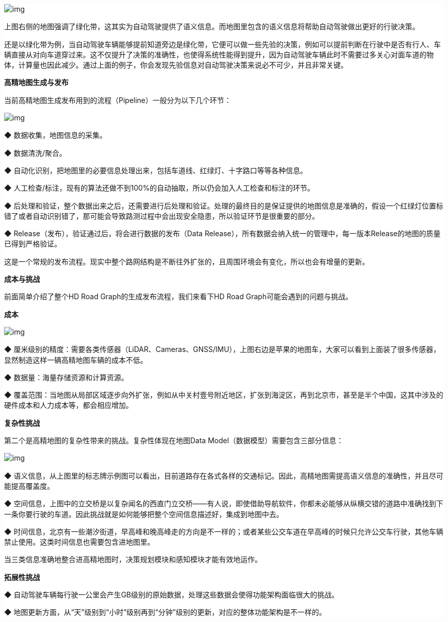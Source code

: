 ![img](https://cdn-fs.d1ev.com/d/file/custom/196686/file/201907/1564367038338858.jpg!w720)

上图右侧的地图强调了绿化带，这其实为自动驾驶提供了语义信息。而地图里包含的语义信息将帮助自动驾驶做出更好的行驶决策。

还是以绿化带为例，当自动驾驶车辆能够提前知道旁边是绿化带，它便可以做一些先验的决策，例如可以提前判断在行驶中是否有行人、车辆直接从对向车道穿过来。这不仅提升了决策的准确性，也使得系统性能得到提升，因为自动驾驶车辆此时不需要过多关心对面车道的物体，计算量也因此减少。通过上面的例子，你会发现先验信息对自动驾驶决策来说必不可少，并且非常关键。

**高精地图生成与发布**

当前高精地图生成发布用到的流程（Pipeline）一般分为以下几个环节：

![img](https://cdn-fs.d1ev.com/d/file/custom/196686/file/201907/1564367038973522.jpg!w720)

◆ 数据收集，地图信息的采集。

◆ 数据清洗/聚合。

◆ 自动化识别，把地图里的必要信息处理出来，包括车道线、红绿灯、十字路口等等各种信息。

◆ 人工检查/标注，现有的算法还做不到100%的自动抽取，所以仍会加入人工检查和标注的环节。

◆ 后处理和验证，整个数据出来之后，还需要进行后处理和验证。处理的最终目的是保证提供的地图信息是准确的，假设一个红绿灯位置标错了或者自动识别错了，那可能会导致路测过程中会出现安全隐患，所以验证环节是很重要的部分。

◆ Release（发布），验证通过后，将会进行数据的发布（Data Release），所有数据会纳入统一的管理中，每一版本Release的地图的质量已得到严格验证。

这是一个常规的发布流程。现实中整个路网结构是不断往外扩张的，且周围环境会有变化，所以也会有增量的更新。

**成本与挑战**

前面简单介绍了整个HD Road Graph的生成发布流程，我们来看下HD Road Graph可能会遇到的问题与挑战。

**成本**

![img](https://cdn-fs.d1ev.com/d/file/custom/196686/file/201907/1564367039192023.jpg!w720)

◆ 厘米级别的精度：需要各类传感器（LiDAR、Cameras、GNSS/IMU），上图右边是苹果的地图车，大家可以看到上面装了很多传感器，显然制造这样一辆高精地图车辆的成本不低。

◆ 数据量：海量存储资源和计算资源。

◆ 覆盖范围：当地图从局部区域逐步向外扩张，例如从中关村壹号附近地区，扩张到海淀区，再到北京市，甚至是半个中国，这其中涉及的硬件成本和人力成本等，都会相应增加。

**复杂性挑战**

第二个是高精地图的复杂性带来的挑战。复杂性体现在地图Data Model（数据模型）需要包含三部分信息：

![img](https://cdn-fs.d1ev.com/d/file/custom/196686/file/201907/1564367039251238.jpg!w720)

◆ 语义信息，从上图里的标志牌示例图可以看出，目前道路存在各式各样的交通标记。因此，高精地图需提高语义信息的准确性，并且尽可能提高覆盖度。

◆ 空间信息，上图中的立交桥是以复杂闻名的西直门立交桥——有人说，即使借助导航软件，你都未必能够从纵横交错的道路中准确找到下一条你要行驶的车道。因此挑战就是如何能够把整个空间信息描述好，集成到地图中去。

◆ 时间信息，北京有一些潮汐街道，早高峰和晚高峰走的方向是不一样的；或者某些公交车道在早高峰的时候只允许公交车行驶，其他车辆禁止使用。这类时间信息也需要包含进地图里。

当三类信息准确地整合进高精地图时，决策规划模块和感知模块才能有效地运作。

**拓展性挑战**

◆ 自动驾驶车辆每行驶一公里会产生GB级别的原始数据，处理这些数据会使得功能架构面临很大的挑战。

◆ 地图更新方面，从“天”级别到“小时”级别再到“分钟”级别的更新，对应的整体功能架构是不一样的。
